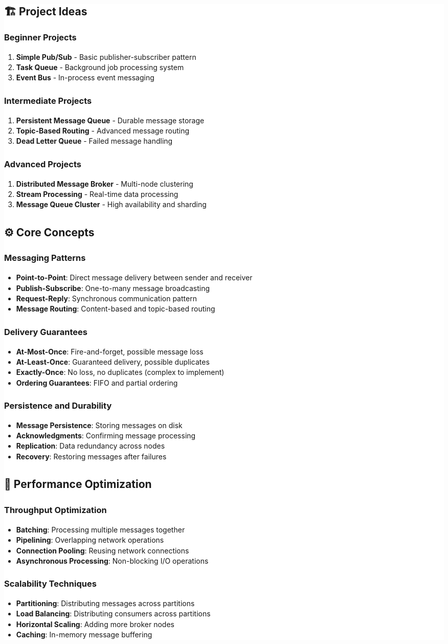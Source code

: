 ## 🏗️ Project Ideas

### Beginner Projects
1. **Simple Pub/Sub** - Basic publisher-subscriber pattern
2. **Task Queue** - Background job processing system
3. **Event Bus** - In-process event messaging

### Intermediate Projects
1. **Persistent Message Queue** - Durable message storage
2. **Topic-Based Routing** - Advanced message routing
3. **Dead Letter Queue** - Failed message handling

### Advanced Projects
1. **Distributed Message Broker** - Multi-node clustering
2. **Stream Processing** - Real-time data processing
3. **Message Queue Cluster** - High availability and sharding

## ⚙️ Core Concepts

### Messaging Patterns
- **Point-to-Point**: Direct message delivery between sender and receiver
- **Publish-Subscribe**: One-to-many message broadcasting
- **Request-Reply**: Synchronous communication pattern
- **Message Routing**: Content-based and topic-based routing

### Delivery Guarantees
- **At-Most-Once**: Fire-and-forget, possible message loss
- **At-Least-Once**: Guaranteed delivery, possible duplicates
- **Exactly-Once**: No loss, no duplicates (complex to implement)
- **Ordering Guarantees**: FIFO and partial ordering

### Persistence and Durability
- **Message Persistence**: Storing messages on disk
- **Acknowledgments**: Confirming message processing
- **Replication**: Data redundancy across nodes
- **Recovery**: Restoring messages after failures

## 🚀 Performance Optimization

### Throughput Optimization
- **Batching**: Processing multiple messages together
- **Pipelining**: Overlapping network operations
- **Connection Pooling**: Reusing network connections
- **Asynchronous Processing**: Non-blocking I/O operations

### Scalability Techniques
- **Partitioning**: Distributing messages across partitions
- **Load Balancing**: Distributing consumers across partitions
- **Horizontal Scaling**: Adding more broker nodes
- **Caching**: In-memory message buffering
